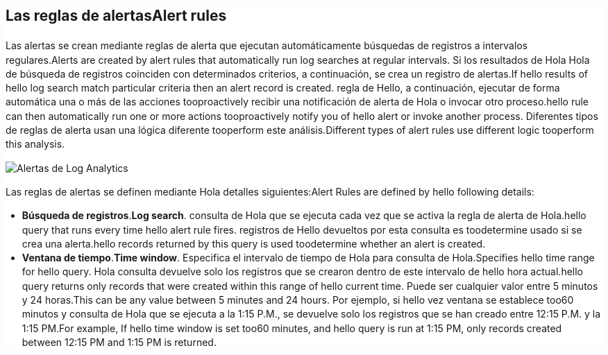 
## <a name="alert-rules"></a><span data-ttu-id="b0606-111">Las reglas de alertas</span><span class="sxs-lookup"><span data-stu-id="b0606-111">Alert rules</span></span>

<span data-ttu-id="b0606-112">Las alertas se crean mediante reglas de alerta que ejecutan automáticamente búsquedas de registros a intervalos regulares.</span><span class="sxs-lookup"><span data-stu-id="b0606-112">Alerts are created by alert rules that automatically run log searches at regular intervals.</span></span>  <span data-ttu-id="b0606-113">Si los resultados de Hola Hola de búsqueda de registros coinciden con determinados criterios, a continuación, se crea un registro de alertas.</span><span class="sxs-lookup"><span data-stu-id="b0606-113">If hello results of hello log search match particular criteria then an alert record is created.</span></span>  <span data-ttu-id="b0606-114">regla de Hello, a continuación, ejecutar de forma automática una o más de las acciones tooproactively recibir una notificación de alerta de Hola o invocar otro proceso.</span><span class="sxs-lookup"><span data-stu-id="b0606-114">hello rule can then automatically run one or more actions tooproactively notify you of hello alert or invoke another process.</span></span>  <span data-ttu-id="b0606-115">Diferentes tipos de reglas de alerta usan una lógica diferente tooperform este análisis.</span><span class="sxs-lookup"><span data-stu-id="b0606-115">Different types of alert rules use different logic tooperform this analysis.</span></span>

![Alertas de Log Analytics](media/log-analytics-alerts/overview.png)

<span data-ttu-id="b0606-117">Las reglas de alertas se definen mediante Hola detalles siguientes:</span><span class="sxs-lookup"><span data-stu-id="b0606-117">Alert Rules are defined by hello following details:</span></span>

- <span data-ttu-id="b0606-118">**Búsqueda de registros**.</span><span class="sxs-lookup"><span data-stu-id="b0606-118">**Log search**.</span></span>  <span data-ttu-id="b0606-119">consulta de Hola que se ejecuta cada vez que se activa la regla de alerta de Hola.</span><span class="sxs-lookup"><span data-stu-id="b0606-119">hello query that runs every time hello alert rule fires.</span></span>  <span data-ttu-id="b0606-120">registros de Hello devueltos por esta consulta es toodetermine usado si se crea una alerta.</span><span class="sxs-lookup"><span data-stu-id="b0606-120">hello records returned by this query is used toodetermine whether an alert is created.</span></span>
- <span data-ttu-id="b0606-121">**Ventana de tiempo**.</span><span class="sxs-lookup"><span data-stu-id="b0606-121">**Time window**.</span></span>  <span data-ttu-id="b0606-122">Especifica el intervalo de tiempo de Hola para consulta de Hola.</span><span class="sxs-lookup"><span data-stu-id="b0606-122">Specifies hello time range for hello query.</span></span>  <span data-ttu-id="b0606-123">Hola consulta devuelve solo los registros que se crearon dentro de este intervalo de hello hora actual.</span><span class="sxs-lookup"><span data-stu-id="b0606-123">hello query returns only records that were created within this range of hello current time.</span></span>  <span data-ttu-id="b0606-124">Puede ser cualquier valor entre 5 minutos y 24 horas.</span><span class="sxs-lookup"><span data-stu-id="b0606-124">This can be any value between 5 minutes and 24 hours.</span></span> <span data-ttu-id="b0606-125">Por ejemplo, si hello vez ventana se establece too60 minutos y consulta de Hola que se ejecuta a la 1:15 P.M., se devuelve solo los registros que se han creado entre 12:15 P.M. y la 1:15 PM.</span><span class="sxs-lookup"><span data-stu-id="b0606-125">For example, If hello time window is set too60 minutes, and hello query is run at 1:15 PM, only records created between 12:15 PM and 1:15 PM is returned.</span></span>